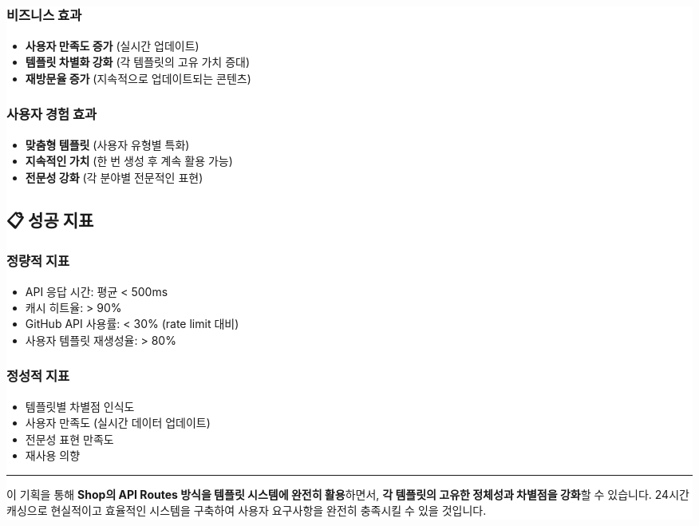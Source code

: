 ### 비즈니스 효과
- **사용자 만족도 증가** (실시간 업데이트)
- **템플릿 차별화 강화** (각 템플릿의 고유 가치 증대)
- **재방문율 증가** (지속적으로 업데이트되는 콘텐츠)

### 사용자 경험 효과
- **맞춤형 템플릿** (사용자 유형별 특화)
- **지속적인 가치** (한 번 생성 후 계속 활용 가능)
- **전문성 강화** (각 분야별 전문적인 표현)

## 📋 성공 지표

### 정량적 지표
- API 응답 시간: 평균 < 500ms
- 캐시 히트율: > 90%
- GitHub API 사용률: < 30% (rate limit 대비)
- 사용자 템플릿 재생성율: > 80%

### 정성적 지표
- 템플릿별 차별점 인식도
- 사용자 만족도 (실시간 데이터 업데이트)
- 전문성 표현 만족도
- 재사용 의향

---

이 기획을 통해 **Shop의 API Routes 방식을 템플릿 시스템에 완전히 활용**하면서, **각 템플릿의 고유한 정체성과 차별점을 강화**할 수 있습니다. 24시간 캐싱으로 현실적이고 효율적인 시스템을 구축하여 사용자 요구사항을 완전히 충족시킬 수 있을 것입니다.